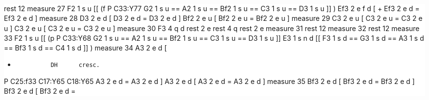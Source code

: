 rest  12
measure 27
F2     1        s     u  [[    (f
P    C33:Y77
G2     1        s     u  ==
A2     1        s     u  ==
Bf2    1        s     u  ==
C3     1        s     u  ==
D3     1        s     u  ]]    )
Ef3    2        e f   d  [      +
Ef3    2        e     d  =
Ef3    2        e     d  ]
measure 28
D3     2        e     d  [
D3     2        e     d  =
D3     2        e     d  ]
Bf2    2        e     u  [
Bf2    2        e     u  =
Bf2    2        e     u  ]
measure 29
C3     2        e     u  [
C3     2        e     u  =
C3     2        e     u  ]
C3     2        e     u  [
C3     2        e     u  =
C3     2        e     u  ]
measure 30
F3     4        q     d
rest   2        e
rest   4        q
rest   2        e
measure 31
rest  12
measure 32
rest  12
measure 33
F2     1        s     u  [[    (p
P    C33:Y68
G2     1        s     u  ==
A2     1        s     u  ==
Bf2    1        s     u  ==
C3     1        s     u  ==
D3     1        s     u  ]]
E3     1        s n   d  [[
F3     1        s     d  ==
G3     1        s     d  ==
A3     1        s     d  ==
Bf3    1        s     d  ==
C4     1        s     d  ]]    )
measure 34
A3     2        e     d  [
*               DH      cresc.
P  C25:f33  C17:Y65 C18:Y65
A3     2        e     d  =
A3     2        e     d  ]
A3     2        e     d  [
A3     2        e     d  =
A3     2        e     d  ]
measure 35
Bf3    2        e     d  [
Bf3    2        e     d  =
Bf3    2        e     d  ]
Bf3    2        e     d  [
Bf3    2        e     d  =